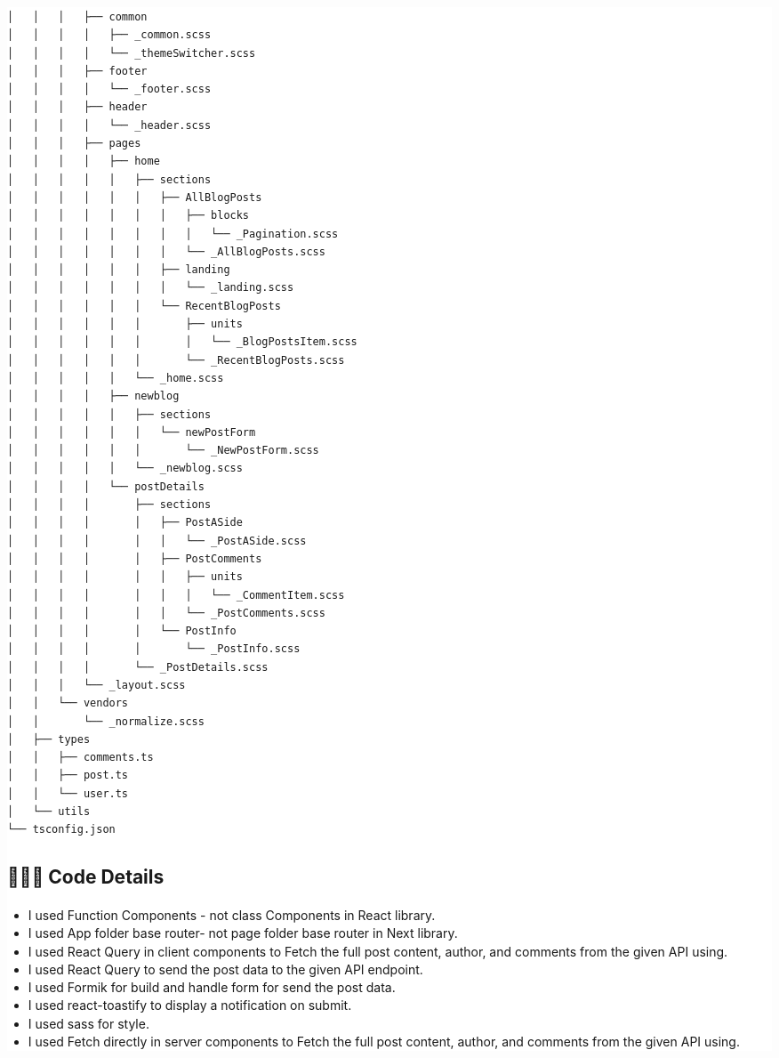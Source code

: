 ```
│   │   │   ├── common
│   │   │   │   ├── _common.scss
│   │   │   │   └── _themeSwitcher.scss
│   │   │   ├── footer
│   │   │   │   └── _footer.scss
│   │   │   ├── header
│   │   │   │   └── _header.scss
│   │   │   ├── pages
│   │   │   │   ├── home
│   │   │   │   │   ├── sections
│   │   │   │   │   │   ├── AllBlogPosts
│   │   │   │   │   │   │   ├── blocks
│   │   │   │   │   │   │   │   └── _Pagination.scss
│   │   │   │   │   │   │   └── _AllBlogPosts.scss
│   │   │   │   │   │   ├── landing
│   │   │   │   │   │   │   └── _landing.scss
│   │   │   │   │   │   └── RecentBlogPosts
│   │   │   │   │   │       ├── units
│   │   │   │   │   │       │   └── _BlogPostsItem.scss
│   │   │   │   │   │       └── _RecentBlogPosts.scss
│   │   │   │   │   └── _home.scss
│   │   │   │   ├── newblog
│   │   │   │   │   ├── sections
│   │   │   │   │   │   └── newPostForm
│   │   │   │   │   │       └── _NewPostForm.scss
│   │   │   │   │   └── _newblog.scss
│   │   │   │   └── postDetails
│   │   │   │       ├── sections
│   │   │   │       │   ├── PostASide
│   │   │   │       │   │   └── _PostASide.scss
│   │   │   │       │   ├── PostComments
│   │   │   │       │   │   ├── units
│   │   │   │       │   │   │   └── _CommentItem.scss
│   │   │   │       │   │   └── _PostComments.scss
│   │   │   │       │   └── PostInfo
│   │   │   │       │       └── _PostInfo.scss
│   │   │   │       └── _PostDetails.scss
│   │   │   └── _layout.scss
│   │   └── vendors
│   │       └── _normalize.scss
│   ├── types
│   │   ├── comments.ts
│   │   ├── post.ts
│   │   └── user.ts
│   └── utils
└── tsconfig.json

```

## 👨🏻‍💻 Code Details
- I used Function Components - not class Components in React library.
- I used App folder base router- not page folder base router in Next library.
- I used React Query in client components to Fetch the full post content, author, and comments from the given API using.
- I used React Query to send the post data to the given API endpoint.
- I used Formik for build and handle form for send the post data.
- I used react-toastify to display a notification on submit.
- I used sass for style.
- I used Fetch directly in server components to Fetch the full post content, author, and comments from the given API using.
